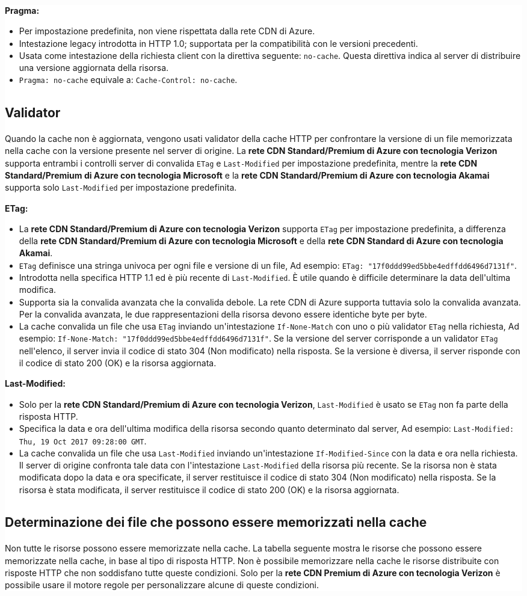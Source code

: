 **Pragma:**
   - Per impostazione predefinita, non viene rispettata dalla rete CDN di Azure.
   - Intestazione legacy introdotta in HTTP 1.0; supportata per la compatibilità con le versioni precedenti.
   - Usata come intestazione della richiesta client con la direttiva seguente: `no-cache`. Questa direttiva indica al server di distribuire una versione aggiornata della risorsa.
   - `Pragma: no-cache` equivale a: `Cache-Control: no-cache`.

## <a name="validators"></a>Validator

Quando la cache non è aggiornata, vengono usati validator della cache HTTP per confrontare la versione di un file memorizzata nella cache con la versione presente nel server di origine. La **rete CDN Standard/Premium di Azure con tecnologia Verizon** supporta entrambi i controlli server di convalida `ETag` e `Last-Modified` per impostazione predefinita, mentre la **rete CDN Standard/Premium di Azure con tecnologia Microsoft** e la **rete CDN Standard/Premium di Azure con tecnologia Akamai** supporta solo `Last-Modified` per impostazione predefinita.

**ETag:**
- La **rete CDN Standard/Premium di Azure con tecnologia Verizon** supporta `ETag` per impostazione predefinita, a differenza della **rete CDN Standard/Premium di Azure con tecnologia Microsoft** e della **rete CDN Standard di Azure con tecnologia Akamai**.
- `ETag` definisce una stringa univoca per ogni file e versione di un file, Ad esempio: `ETag: "17f0ddd99ed5bbe4edffdd6496d7131f"`.
- Introdotta nella specifica HTTP 1.1 ed è più recente di `Last-Modified`. È utile quando è difficile determinare la data dell'ultima modifica.
- Supporta sia la convalida avanzata che la convalida debole. La rete CDN di Azure supporta tuttavia solo la convalida avanzata. Per la convalida avanzata, le due rappresentazioni della risorsa devono essere identiche byte per byte. 
- La cache convalida un file che usa `ETag` inviando un'intestazione `If-None-Match` con uno o più validator `ETag` nella richiesta, Ad esempio: `If-None-Match: "17f0ddd99ed5bbe4edffdd6496d7131f"`. Se la versione del server corrisponde a un validator `ETag` nell'elenco, il server invia il codice di stato 304 (Non modificato) nella risposta. Se la versione è diversa, il server risponde con il codice di stato 200 (OK) e la risorsa aggiornata.

**Last-Modified:**
- Solo per la **rete CDN Standard/Premium di Azure con tecnologia Verizon**, `Last-Modified` è usato se `ETag` non fa parte della risposta HTTP. 
- Specifica la data e ora dell'ultima modifica della risorsa secondo quanto determinato dal server, Ad esempio: `Last-Modified: Thu, 19 Oct 2017 09:28:00 GMT`.
- La cache convalida un file che usa `Last-Modified` inviando un'intestazione `If-Modified-Since` con la data e ora nella richiesta. Il server di origine confronta tale data con l'intestazione `Last-Modified` della risorsa più recente. Se la risorsa non è stata modificata dopo la data e ora specificate, il server restituisce il codice di stato 304 (Non modificato) nella risposta. Se la risorsa è stata modificata, il server restituisce il codice di stato 200 (OK) e la risorsa aggiornata.

## <a name="determining-which-files-can-be-cached"></a>Determinazione dei file che possono essere memorizzati nella cache

Non tutte le risorse possono essere memorizzate nella cache. La tabella seguente mostra le risorse che possono essere memorizzate nella cache, in base al tipo di risposta HTTP. Non è possibile memorizzare nella cache le risorse distribuite con risposte HTTP che non soddisfano tutte queste condizioni. Solo per la **rete CDN Premium di Azure con tecnologia Verizon** è possibile usare il motore regole per personalizzare alcune di queste condizioni.
